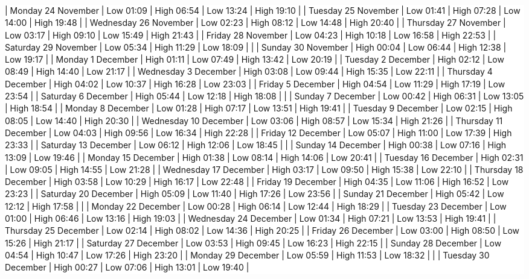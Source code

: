 | Monday 24 November | Low 01:09 | High 06:54 | Low 13:24 | High 19:10 | 
| Tuesday 25 November | Low 01:41 | High 07:28 | Low 14:00 | High 19:48 | 
| Wednesday 26 November | Low 02:23 | High 08:12 | Low 14:48 | High 20:40 | 
| Thursday 27 November | Low 03:17 | High 09:10 | Low 15:49 | High 21:43 | 
| Friday 28 November | Low 04:23 | High 10:18 | Low 16:58 | High 22:53 | 
| Saturday 29 November | Low 05:34 | High 11:29 | Low 18:09 |  | 
| Sunday 30 November | High 00:04 | Low 06:44 | High 12:38 | Low 19:17 | 
| Monday 1 December | High 01:11 | Low 07:49 | High 13:42 | Low 20:19 | 
| Tuesday 2 December | High 02:12 | Low 08:49 | High 14:40 | Low 21:17 | 
| Wednesday 3 December | High 03:08 | Low 09:44 | High 15:35 | Low 22:11 | 
| Thursday 4 December | High 04:02 | Low 10:37 | High 16:28 | Low 23:03 | 
| Friday 5 December | High 04:54 | Low 11:29 | High 17:19 | Low 23:54 | 
| Saturday 6 December | High 05:44 | Low 12:18 | High 18:08 |  | 
| Sunday 7 December | Low 00:42 | High 06:31 | Low 13:05 | High 18:54 | 
| Monday 8 December | Low 01:28 | High 07:17 | Low 13:51 | High 19:41 | 
| Tuesday 9 December | Low 02:15 | High 08:05 | Low 14:40 | High 20:30 | 
| Wednesday 10 December | Low 03:06 | High 08:57 | Low 15:34 | High 21:26 | 
| Thursday 11 December | Low 04:03 | High 09:56 | Low 16:34 | High 22:28 | 
| Friday 12 December | Low 05:07 | High 11:00 | Low 17:39 | High 23:33 | 
| Saturday 13 December | Low 06:12 | High 12:06 | Low 18:45 |  | 
| Sunday 14 December | High 00:38 | Low 07:16 | High 13:09 | Low 19:46 | 
| Monday 15 December | High 01:38 | Low 08:14 | High 14:06 | Low 20:41 | 
| Tuesday 16 December | High 02:31 | Low 09:05 | High 14:55 | Low 21:28 | 
| Wednesday 17 December | High 03:17 | Low 09:50 | High 15:38 | Low 22:10 | 
| Thursday 18 December | High 03:58 | Low 10:29 | High 16:17 | Low 22:48 | 
| Friday 19 December | High 04:35 | Low 11:06 | High 16:52 | Low 23:23 | 
| Saturday 20 December | High 05:09 | Low 11:40 | High 17:26 | Low 23:56 | 
| Sunday 21 December | High 05:42 | Low 12:12 | High 17:58 |  | 
| Monday 22 December | Low 00:28 | High 06:14 | Low 12:44 | High 18:29 | 
| Tuesday 23 December | Low 01:00 | High 06:46 | Low 13:16 | High 19:03 | 
| Wednesday 24 December | Low 01:34 | High 07:21 | Low 13:53 | High 19:41 | 
| Thursday 25 December | Low 02:14 | High 08:02 | Low 14:36 | High 20:25 | 
| Friday 26 December | Low 03:00 | High 08:50 | Low 15:26 | High 21:17 | 
| Saturday 27 December | Low 03:53 | High 09:45 | Low 16:23 | High 22:15 | 
| Sunday 28 December | Low 04:54 | High 10:47 | Low 17:26 | High 23:20 | 
| Monday 29 December | Low 05:59 | High 11:53 | Low 18:32 |  | 
| Tuesday 30 December | High 00:27 | Low 07:06 | High 13:01 | Low 19:40 | 